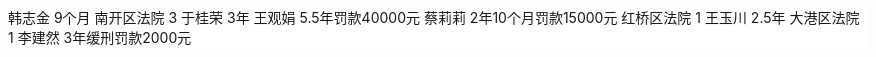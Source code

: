    <td width="67">
    韩志金
   </td>
   <td width="193">
    9个月
   </td>
  </tr>
  <tr>
   <td rowspan="3" width="114">
    南开区法院
   </td>
   <td rowspan="3" width="51">
    3
   </td>
   <td width="67">
    于桂荣
   </td>
   <td width="193">
    3年
   </td>
  </tr>
  <tr>
   <td width="67">
    王观娟
   </td>
   <td width="193">
    5.5年罚款40000元
   </td>
  </tr>
  <tr>
   <td width="67">
    蔡莉莉
   </td>
   <td width="193">
    2年10个月罚款15000元
   </td>
  </tr>
  <tr>
   <td nowrap="nowrap" width="114">
    红桥区法院
   </td>
   <td width="51">
    1
   </td>
   <td width="67">
    王玉川
   </td>
   <td width="193">
    2.5年
   </td>
  </tr>
  <tr>
   <td nowrap="nowrap" width="114">
    大港区法院
   </td>
   <td width="51">
    1
   </td>
   <td width="67">
    李建然
   </td>
   <td width="193">
    3年缓刑罚款2000元
   </td>